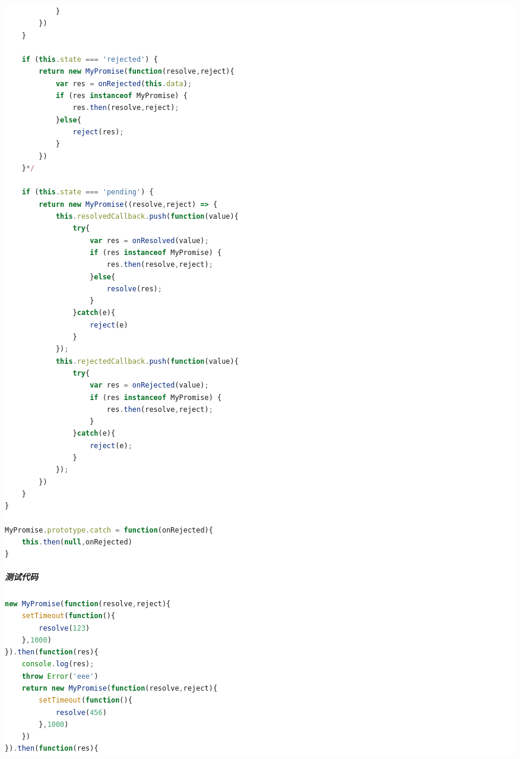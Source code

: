 ```js
			}
		})
	}

	if (this.state === 'rejected') {
		return new MyPromise(function(resolve,reject){
			var res = onRejected(this.data);
			if (res instanceof MyPromise) {
				res.then(resolve,reject);
			}else{
				reject(res);
			}
		})
	}*/

	if (this.state === 'pending') {
		return new MyPromise((resolve,reject) => {
			this.resolvedCallback.push(function(value){
				try{
					var res = onResolved(value);
					if (res instanceof MyPromise) {
						res.then(resolve,reject);
					}else{
						resolve(res);
					}
				}catch(e){
					reject(e)
				}
			});
			this.rejectedCallback.push(function(value){
				try{
					var res = onRejected(value);
					if (res instanceof MyPromise) {
						res.then(resolve,reject);
					}
				}catch(e){
					reject(e);
				}
			});
		})
	}
}

MyPromise.prototype.catch = function(onRejected){
	this.then(null,onRejected)
}
```

##### 测试代码
```js
new MyPromise(function(resolve,reject){
	setTimeout(function(){
		resolve(123)
	},1000)
}).then(function(res){
	console.log(res);
	throw Error('eee')
	return new MyPromise(function(resolve,reject){
		setTimeout(function(){
			resolve(456)
		},1000)
	})
}).then(function(res){
```